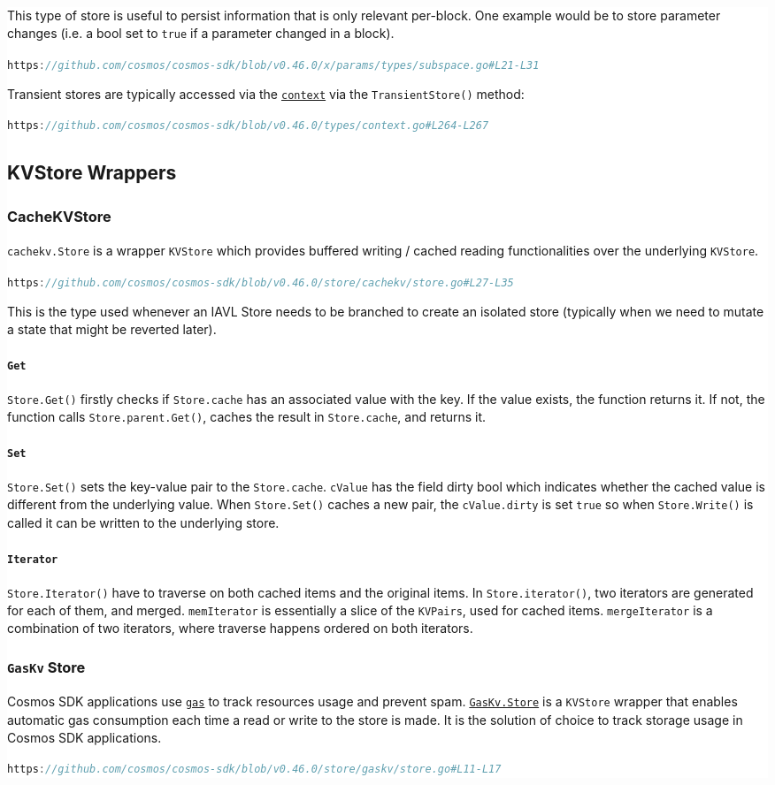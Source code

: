 This type of store is useful to persist information that is only relevant per-block. One example would be to store parameter changes (i.e. a bool set to `true` if a parameter changed in a block).

```go reference
https://github.com/cosmos/cosmos-sdk/blob/v0.46.0/x/params/types/subspace.go#L21-L31
```

Transient stores are typically accessed via the [`context`](./02-context.md) via the `TransientStore()` method:

```go reference
https://github.com/cosmos/cosmos-sdk/blob/v0.46.0/types/context.go#L264-L267
```

## KVStore Wrappers

### CacheKVStore

`cachekv.Store` is a wrapper `KVStore` which provides buffered writing / cached reading functionalities over the underlying `KVStore`.

```go reference
https://github.com/cosmos/cosmos-sdk/blob/v0.46.0/store/cachekv/store.go#L27-L35
```

This is the type used whenever an IAVL Store needs to be branched to create an isolated store (typically when we need to mutate a state that might be reverted later).

#### `Get`

`Store.Get()` firstly checks if `Store.cache` has an associated value with the key. If the value exists, the function returns it. If not, the function calls `Store.parent.Get()`, caches the result in `Store.cache`, and returns it.

#### `Set`

`Store.Set()` sets the key-value pair to the `Store.cache`. `cValue` has the field dirty bool which indicates whether the cached value is different from the underlying value. When `Store.Set()` caches a new pair, the `cValue.dirty` is set `true` so when `Store.Write()` is called it can be written to the underlying store.

#### `Iterator`

`Store.Iterator()` have to traverse on both cached items and the original items. In `Store.iterator()`, two iterators are generated for each of them, and merged. `memIterator` is essentially a slice of the `KVPairs`, used for cached items. `mergeIterator` is a combination of two iterators, where traverse happens ordered on both iterators.

### `GasKv` Store

Cosmos SDK applications use [`gas`](../basics/04-gas-fees.md) to track resources usage and prevent spam. [`GasKv.Store`](https://github.com/cosmos/cosmos-sdk/blob/v0.46.0/store/gaskv/store.go) is a `KVStore` wrapper that enables automatic gas consumption each time a read or write to the store is made. It is the solution of choice to track storage usage in Cosmos SDK applications.

```go reference
https://github.com/cosmos/cosmos-sdk/blob/v0.46.0/store/gaskv/store.go#L11-L17
```
